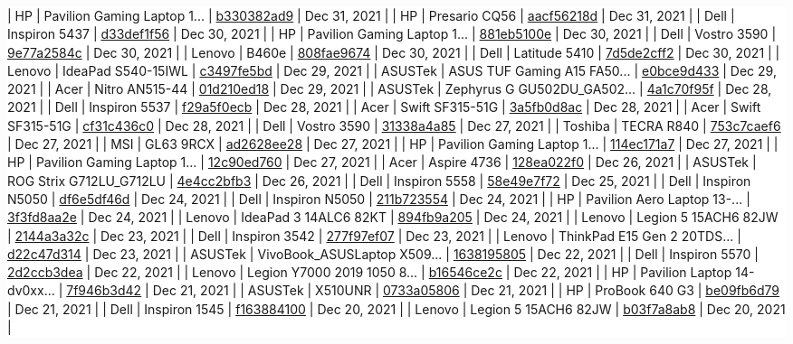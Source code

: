 | HP            | Pavilion Gaming Laptop 1... | [b330382ad9](https://linux-hardware.org/?probe=b330382ad9) | Dec 31, 2021 |
| HP            | Presario CQ56               | [aacf56218d](https://linux-hardware.org/?probe=aacf56218d) | Dec 31, 2021 |
| Dell          | Inspiron 5437               | [d33def1f56](https://linux-hardware.org/?probe=d33def1f56) | Dec 30, 2021 |
| HP            | Pavilion Gaming Laptop 1... | [881eb5100e](https://linux-hardware.org/?probe=881eb5100e) | Dec 30, 2021 |
| Dell          | Vostro 3590                 | [9e77a2584c](https://linux-hardware.org/?probe=9e77a2584c) | Dec 30, 2021 |
| Lenovo        | B460e                       | [808fae9674](https://linux-hardware.org/?probe=808fae9674) | Dec 30, 2021 |
| Dell          | Latitude 5410               | [7d5de2cff2](https://linux-hardware.org/?probe=7d5de2cff2) | Dec 30, 2021 |
| Lenovo        | IdeaPad S540-15IWL          | [c3497fe5bd](https://linux-hardware.org/?probe=c3497fe5bd) | Dec 29, 2021 |
| ASUSTek       | ASUS TUF Gaming A15 FA50... | [e0bce9d433](https://linux-hardware.org/?probe=e0bce9d433) | Dec 29, 2021 |
| Acer          | Nitro AN515-44              | [01d210ed18](https://linux-hardware.org/?probe=01d210ed18) | Dec 29, 2021 |
| ASUSTek       | Zephyrus G GU502DU_GA502... | [4a1c70f95f](https://linux-hardware.org/?probe=4a1c70f95f) | Dec 28, 2021 |
| Dell          | Inspiron 5537               | [f29a5f0ecb](https://linux-hardware.org/?probe=f29a5f0ecb) | Dec 28, 2021 |
| Acer          | Swift SF315-51G             | [3a5fb0d8ac](https://linux-hardware.org/?probe=3a5fb0d8ac) | Dec 28, 2021 |
| Acer          | Swift SF315-51G             | [cf31c436c0](https://linux-hardware.org/?probe=cf31c436c0) | Dec 28, 2021 |
| Dell          | Vostro 3590                 | [31338a4a85](https://linux-hardware.org/?probe=31338a4a85) | Dec 27, 2021 |
| Toshiba       | TECRA R840                  | [753c7caef6](https://linux-hardware.org/?probe=753c7caef6) | Dec 27, 2021 |
| MSI           | GL63 9RCX                   | [ad2628ee28](https://linux-hardware.org/?probe=ad2628ee28) | Dec 27, 2021 |
| HP            | Pavilion Gaming Laptop 1... | [114ec171a7](https://linux-hardware.org/?probe=114ec171a7) | Dec 27, 2021 |
| HP            | Pavilion Gaming Laptop 1... | [12c90ed760](https://linux-hardware.org/?probe=12c90ed760) | Dec 27, 2021 |
| Acer          | Aspire 4736                 | [128ea022f0](https://linux-hardware.org/?probe=128ea022f0) | Dec 26, 2021 |
| ASUSTek       | ROG Strix G712LU_G712LU     | [4e4cc2bfb3](https://linux-hardware.org/?probe=4e4cc2bfb3) | Dec 26, 2021 |
| Dell          | Inspiron 5558               | [58e49e7f72](https://linux-hardware.org/?probe=58e49e7f72) | Dec 25, 2021 |
| Dell          | Inspiron N5050              | [df6e5df46d](https://linux-hardware.org/?probe=df6e5df46d) | Dec 24, 2021 |
| Dell          | Inspiron N5050              | [211b723554](https://linux-hardware.org/?probe=211b723554) | Dec 24, 2021 |
| HP            | Pavilion Aero Laptop 13-... | [3f3fd8aa2e](https://linux-hardware.org/?probe=3f3fd8aa2e) | Dec 24, 2021 |
| Lenovo        | IdeaPad 3 14ALC6 82KT       | [894fb9a205](https://linux-hardware.org/?probe=894fb9a205) | Dec 24, 2021 |
| Lenovo        | Legion 5 15ACH6 82JW        | [2144a3a32c](https://linux-hardware.org/?probe=2144a3a32c) | Dec 23, 2021 |
| Dell          | Inspiron 3542               | [277f97ef07](https://linux-hardware.org/?probe=277f97ef07) | Dec 23, 2021 |
| Lenovo        | ThinkPad E15 Gen 2 20TDS... | [d22c47d314](https://linux-hardware.org/?probe=d22c47d314) | Dec 23, 2021 |
| ASUSTek       | VivoBook_ASUSLaptop X509... | [1638195805](https://linux-hardware.org/?probe=1638195805) | Dec 22, 2021 |
| Dell          | Inspiron 5570               | [2d2ccb3dea](https://linux-hardware.org/?probe=2d2ccb3dea) | Dec 22, 2021 |
| Lenovo        | Legion Y7000 2019 1050 8... | [b16546ce2c](https://linux-hardware.org/?probe=b16546ce2c) | Dec 22, 2021 |
| HP            | Pavilion Laptop 14-dv0xx... | [7f946b3d42](https://linux-hardware.org/?probe=7f946b3d42) | Dec 21, 2021 |
| ASUSTek       | X510UNR                     | [0733a05806](https://linux-hardware.org/?probe=0733a05806) | Dec 21, 2021 |
| HP            | ProBook 640 G3              | [be09fb6d79](https://linux-hardware.org/?probe=be09fb6d79) | Dec 21, 2021 |
| Dell          | Inspiron 1545               | [f163884100](https://linux-hardware.org/?probe=f163884100) | Dec 20, 2021 |
| Lenovo        | Legion 5 15ACH6 82JW        | [b03f7a8ab8](https://linux-hardware.org/?probe=b03f7a8ab8) | Dec 20, 2021 |